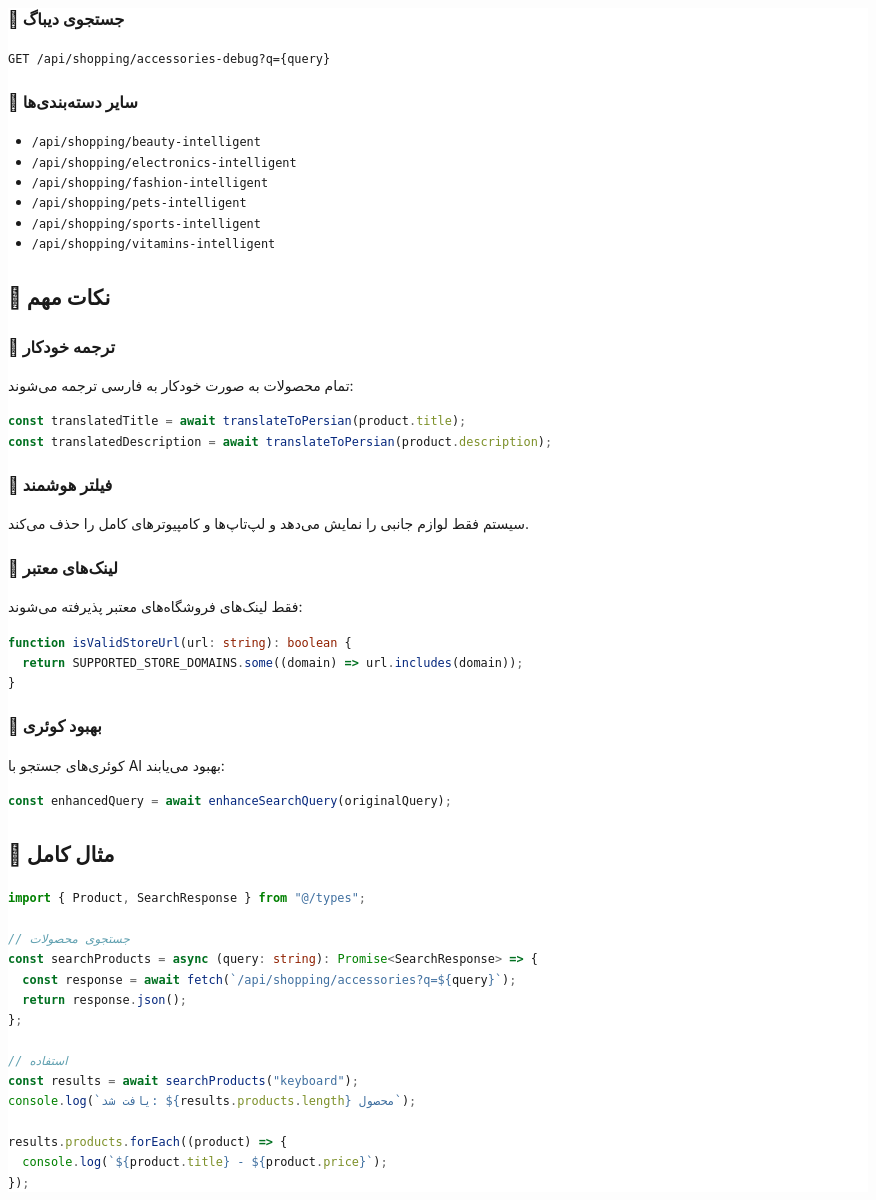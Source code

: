 ### 🔹 جستجوی دیباگ

```
GET /api/shopping/accessories-debug?q={query}
```

### 🔹 سایر دسته‌بندی‌ها

- `/api/shopping/beauty-intelligent`
- `/api/shopping/electronics-intelligent`
- `/api/shopping/fashion-intelligent`
- `/api/shopping/pets-intelligent`
- `/api/shopping/sports-intelligent`
- `/api/shopping/vitamins-intelligent`

## 📝 نکات مهم

### 🔹 ترجمه خودکار

تمام محصولات به صورت خودکار به فارسی ترجمه می‌شوند:

```typescript
const translatedTitle = await translateToPersian(product.title);
const translatedDescription = await translateToPersian(product.description);
```

### 🔹 فیلتر هوشمند

سیستم فقط لوازم جانبی را نمایش می‌دهد و لپ‌تاپ‌ها و کامپیوترهای کامل را حذف می‌کند.

### 🔹 لینک‌های معتبر

فقط لینک‌های فروشگاه‌های معتبر پذیرفته می‌شوند:

```typescript
function isValidStoreUrl(url: string): boolean {
  return SUPPORTED_STORE_DOMAINS.some((domain) => url.includes(domain));
}
```

### 🔹 بهبود کوئری

کوئری‌های جستجو با AI بهبود می‌یابند:

```typescript
const enhancedQuery = await enhanceSearchQuery(originalQuery);
```

## 🚀 مثال کامل

```typescript
import { Product, SearchResponse } from "@/types";

// جستجوی محصولات
const searchProducts = async (query: string): Promise<SearchResponse> => {
  const response = await fetch(`/api/shopping/accessories?q=${query}`);
  return response.json();
};

// استفاده
const results = await searchProducts("keyboard");
console.log(`یافت شد: ${results.products.length} محصول`);

results.products.forEach((product) => {
  console.log(`${product.title} - ${product.price}`);
});
```